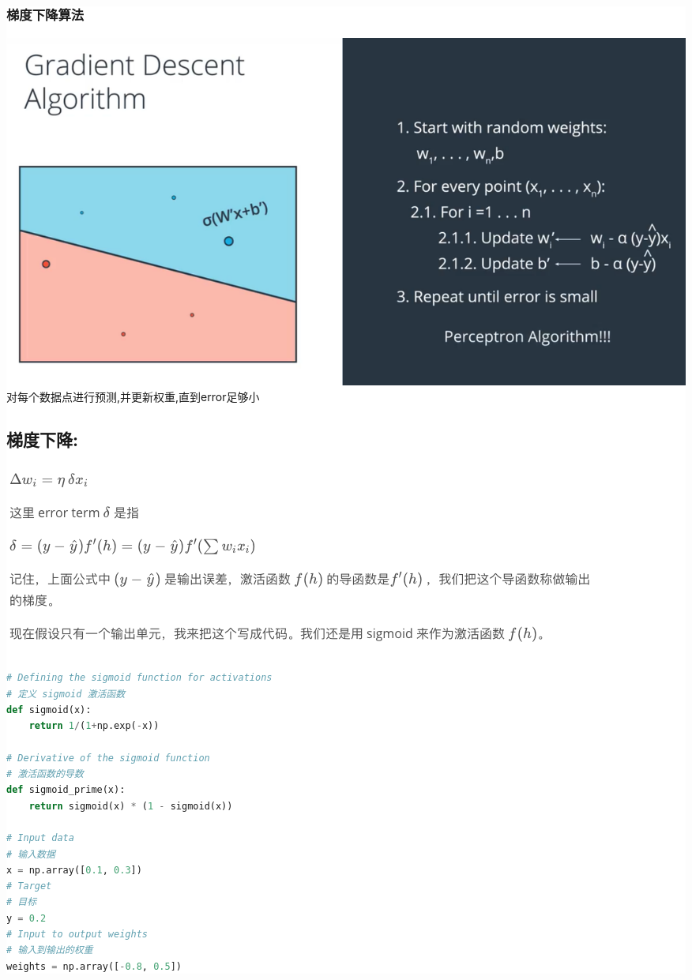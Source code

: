 ### 梯度下降算法
![](/resource/basic_concept/gradient_descent2.png)
对每个数据点进行预测,并更新权重,直到error足够小

## 梯度下降:
![](/resource/basic_concept/gradient_descent9.png)
```python
# Defining the sigmoid function for activations
# 定义 sigmoid 激活函数
def sigmoid(x):
    return 1/(1+np.exp(-x))

# Derivative of the sigmoid function
# 激活函数的导数
def sigmoid_prime(x):
    return sigmoid(x) * (1 - sigmoid(x))

# Input data
# 输入数据
x = np.array([0.1, 0.3])
# Target
# 目标
y = 0.2
# Input to output weights
# 输入到输出的权重
weights = np.array([-0.8, 0.5])

```